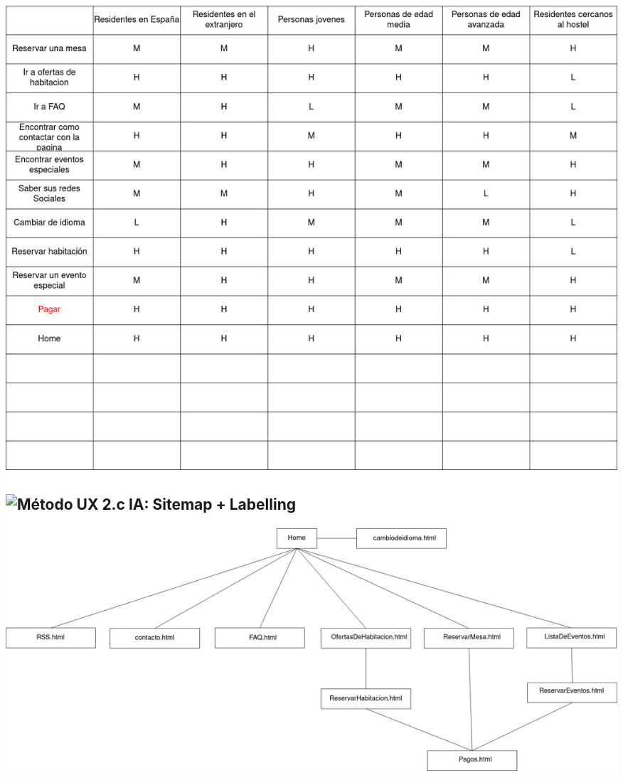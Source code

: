 ![Método UX](P2/images/Task_Analysis_And_Prototipe-User_taskmatrix.png)


![Método UX](img/labelling.png) 2.c IA: Sitemap + Labelling 
----

![Método UX](P2/images/Task_Analysis_And_Prototipe-User_Taskflow.png)
